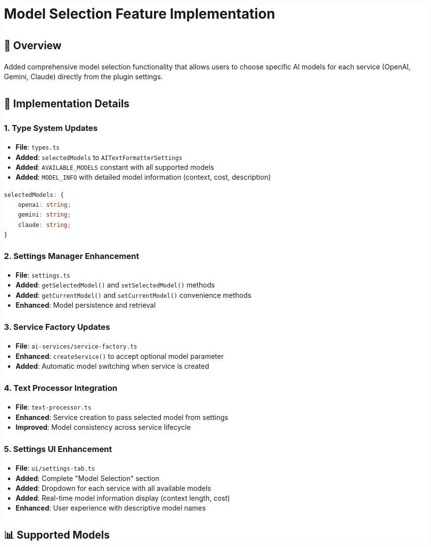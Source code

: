 # Model Selection Feature Implementation

## 🎯 Overview

Added comprehensive model selection functionality that allows users to choose specific AI models for each service (OpenAI, Gemini, Claude) directly from the plugin settings.

## 🔧 Implementation Details

### 1. **Type System Updates**
- **File**: `types.ts`
- **Added**: `selectedModels` to `AITextFormatterSettings`
- **Added**: `AVAILABLE_MODELS` constant with all supported models
- **Added**: `MODEL_INFO` with detailed model information (context, cost, description)

```typescript
selectedModels: {
    openai: string;
    gemini: string;
    claude: string;
}
```

### 2. **Settings Manager Enhancement**
- **File**: `settings.ts`
- **Added**: `getSelectedModel()` and `setSelectedModel()` methods
- **Added**: `getCurrentModel()` and `setCurrentModel()` convenience methods
- **Enhanced**: Model persistence and retrieval

### 3. **Service Factory Updates**
- **File**: `ai-services/service-factory.ts`
- **Enhanced**: `createService()` to accept optional model parameter
- **Added**: Automatic model switching when service is created

### 4. **Text Processor Integration**
- **File**: `text-processor.ts`
- **Enhanced**: Service creation to pass selected model from settings
- **Improved**: Model consistency across service lifecycle

### 5. **Settings UI Enhancement**
- **File**: `ui/settings-tab.ts`
- **Added**: Complete "Model Selection" section
- **Added**: Dropdown for each service with all available models
- **Added**: Real-time model information display (context length, cost)
- **Enhanced**: User experience with descriptive model names

## 📊 Supported Models
